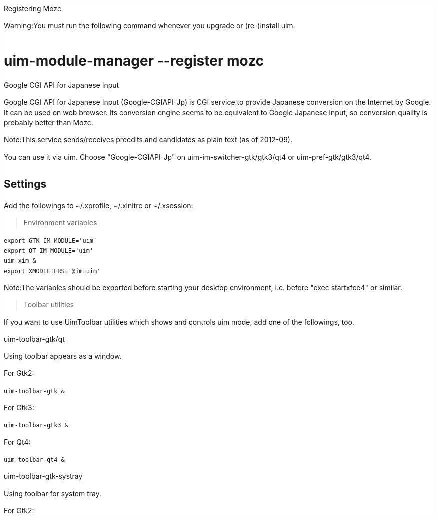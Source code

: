 Registering Mozc

Warning:You must run the following command whenever you upgrade or
(re-)install uim.  
 # uim-module-manager --register mozc

Google CGI API for Japanese Input

Google CGI API for Japanese Input (Google-CGIAPI-Jp) is CGI service to
provide Japanese conversion on the Internet by Google. It can be used on
web browser. Its conversion engine seems to be equivalent to Google
Japanese Input, so conversion quality is probably better than Mozc.

Note:This service sends/receives preedits and candidates as plain text
(as of 2012-09).

You can use it via uim. Choose "Google-CGIAPI-Jp" on
uim-im-switcher-gtk/gtk3/qt4 or uim-pref-gtk/gtk3/qt4.

Settings
--------

Add the followings to ~/.xprofile, ~/.xinitrc or ~/.xsession:

> Environment variables

    export GTK_IM_MODULE='uim'
    export QT_IM_MODULE='uim'
    uim-xim &
    export XMODIFIERS='@im=uim'

Note:The variables should be exported before starting your desktop
environment, i.e. before "exec startxfce4" or similar.

> Toolbar utilities

If you want to use UimToolbar utilities which shows and controls uim
mode, add one of the followings, too.

uim-toolbar-gtk/qt

Using toolbar appears as a window.

For Gtk2:

    uim-toolbar-gtk &

For Gtk3:

    uim-toolbar-gtk3 &

For Qt4:

    uim-toolbar-qt4 &

uim-toolbar-gtk-systray

Using toolbar for system tray.

For Gtk2:
